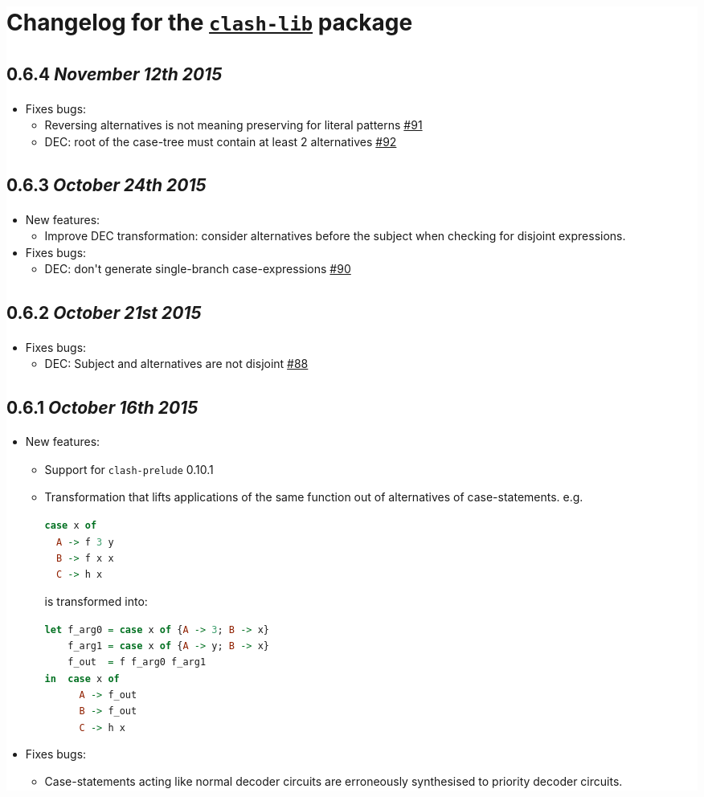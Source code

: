 # Changelog for the [`clash-lib`](http://hackage.haskell.org/package/clash-lib) package

## 0.6.4 *November 12th 2015*
* Fixes bugs:
  * Reversing alternatives is not meaning preserving for literal patterns [#91](https://github.com/clash-lang/clash-compiler/issues/91)
  * DEC: root of the case-tree must contain at least 2 alternatives [#92](https://github.com/clash-lang/clash-compiler/issues/92)

## 0.6.3 *October 24th 2015*
* New features:
  * Improve DEC transformation: consider alternatives before the subject when checking for disjoint expressions.
* Fixes bugs:
  * DEC: don't generate single-branch case-expressions [#90](https://github.com/clash-lang/clash-compiler/issues/90)

## 0.6.2 *October 21st 2015*
* Fixes bugs:
  * DEC: Subject and alternatives are not disjoint [#88](https://github.com/clash-lang/clash-compiler/issues/88)

## 0.6.1 *October 16th 2015*
* New features:
  * Support for `clash-prelude` 0.10.1
  * Transformation that lifts applications of the same function out of alternatives of case-statements. e.g.

    ```haskell
    case x of
      A -> f 3 y
      B -> f x x
      C -> h x
    ```

    is transformed into:

    ```haskell
    let f_arg0 = case x of {A -> 3; B -> x}
        f_arg1 = case x of {A -> y; B -> x}
        f_out  = f f_arg0 f_arg1
    in  case x of
          A -> f_out
          B -> f_out
          C -> h x
    ```

* Fixes bugs:
  * Case-statements acting like normal decoder circuits are erroneously synthesised to priority decoder circuits.
